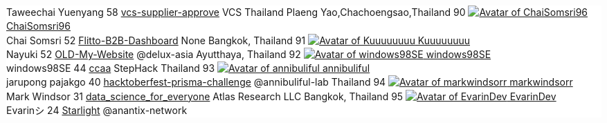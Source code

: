 Taweechai Yuenyang</td>
		<td>58</td>
		<td><a href="https://github.com/abe27/vcs-supplier-approve">vcs-supplier-approve</a></td>
		<td>VCS Thailand</td>
		<td>Plaeng Yao,Chachoengsao,Thailand</td>
	</tr>
	<tr>
		<td>90</td>
		<td><a href="https://github.com/ChaiSomsri96"><img src="https://avatars.githubusercontent.com/u/60402458?s=72&u=fd7744da69a34eb7065497f694ba8276e1093b97&v=4" width="24" alt="Avatar of ChaiSomsri96"> ChaiSomsri96</a><br/>
Chai Somsri</td>
		<td>52</td>
		<td><a href="https://github.com/ChaiSomsri96/Flitto-B2B-Dashboard">Flitto-B2B-Dashboard</a></td>
		<td>None</td>
		<td>Bangkok, Thailand</td>
	</tr>
	<tr>
		<td>91</td>
		<td><a href="https://github.com/Kuuuuuuuu"><img src="https://avatars.githubusercontent.com/u/69802296?s=72&u=a85b5a6f4303796f415f0b3f9d01a9bce0f6ccff&v=4" width="24" alt="Avatar of Kuuuuuuuu"> Kuuuuuuuu</a><br/>
Nayuki</td>
		<td>52</td>
		<td><a href="https://github.com/Kuuuuuuuu/OLD-My-Website">OLD-My-Website</a></td>
		<td>@delux-asia</td>
		<td>Ayutthaya, Thailand </td>
	</tr>
	<tr>
		<td>92</td>
		<td><a href="https://github.com/windows98SE"><img src="https://avatars.githubusercontent.com/u/1247516?s=72&v=4" width="24" alt="Avatar of windows98SE"> windows98SE</a><br/>
windows98SE</td>
		<td>44</td>
		<td><a href="https://github.com/windows98SE/ccaa">ccaa</a></td>
		<td>StepHack</td>
		<td>Thailand</td>
	</tr>
	<tr>
		<td>93</td>
		<td><a href="https://github.com/annibuliful"><img src="https://avatars.githubusercontent.com/u/5283709?s=72&u=dd98e3774cf6ae86780460b5d59c8e6eafdd0319&v=4" width="24" alt="Avatar of annibuliful"> annibuliful</a><br/>
jarupong pajakgo</td>
		<td>40</td>
		<td><a href="https://github.com/annibuliful/hacktoberfest-prisma-challenge">hacktoberfest-prisma-challenge</a></td>
		<td>@annibuliful-lab</td>
		<td>Thailand</td>
	</tr>
	<tr>
		<td>94</td>
		<td><a href="https://github.com/markwindsorr"><img src="https://avatars.githubusercontent.com/u/23028549?s=72&u=d9e6fe0b3fc3adfa6416640444ade3e58d15ddcc&v=4" width="24" alt="Avatar of markwindsorr"> markwindsorr</a><br/>
Mark Windsor</td>
		<td>31</td>
		<td><a href="https://github.com/markwindsorr/data_science_for_everyone">data_science_for_everyone</a></td>
		<td>Atlas Research LLC</td>
		<td>Bangkok, Thailand</td>
	</tr>
	<tr>
		<td>95</td>
		<td><a href="https://github.com/EvarinDev"><img src="https://avatars.githubusercontent.com/u/103030954?s=72&u=7011b4c42519d5d7fb8e86c50120ddfe27d83594&v=4" width="24" alt="Avatar of EvarinDev"> EvarinDev</a><br/>
Evarinシ</td>
		<td>24</td>
		<td><a href="https://github.com/EvarinDev/Starlight">Starlight</a></td>
		<td>@anantix-network</td>